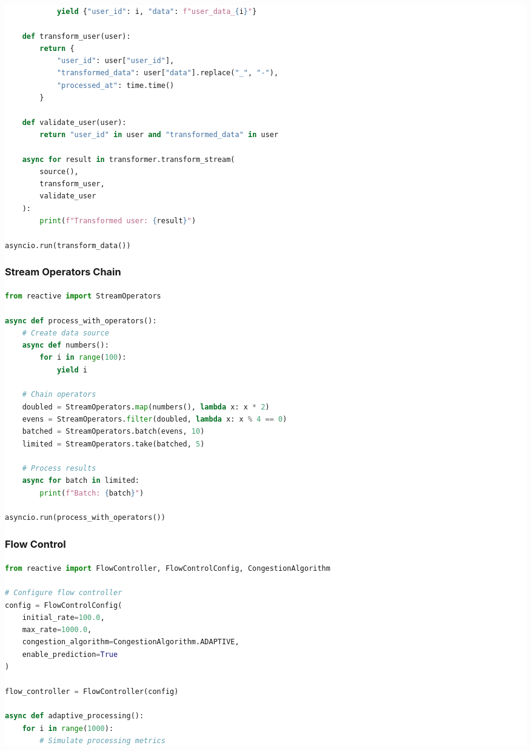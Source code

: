 ```python
            yield {"user_id": i, "data": f"user_data_{i}"}
    
    def transform_user(user):
        return {
            "user_id": user["user_id"],
            "transformed_data": user["data"].replace("_", "-"),
            "processed_at": time.time()
        }
    
    def validate_user(user):
        return "user_id" in user and "transformed_data" in user
    
    async for result in transformer.transform_stream(
        source(), 
        transform_user, 
        validate_user
    ):
        print(f"Transformed user: {result}")

asyncio.run(transform_data())
```

### Stream Operators Chain

```python
from reactive import StreamOperators

async def process_with_operators():
    # Create data source
    async def numbers():
        for i in range(100):
            yield i
    
    # Chain operators
    doubled = StreamOperators.map(numbers(), lambda x: x * 2)
    evens = StreamOperators.filter(doubled, lambda x: x % 4 == 0)
    batched = StreamOperators.batch(evens, 10)
    limited = StreamOperators.take(batched, 5)
    
    # Process results
    async for batch in limited:
        print(f"Batch: {batch}")

asyncio.run(process_with_operators())
```

### Flow Control

```python
from reactive import FlowController, FlowControlConfig, CongestionAlgorithm

# Configure flow controller
config = FlowControlConfig(
    initial_rate=100.0,
    max_rate=1000.0,
    congestion_algorithm=CongestionAlgorithm.ADAPTIVE,
    enable_prediction=True
)

flow_controller = FlowController(config)

async def adaptive_processing():
    for i in range(1000):
        # Simulate processing metrics
```